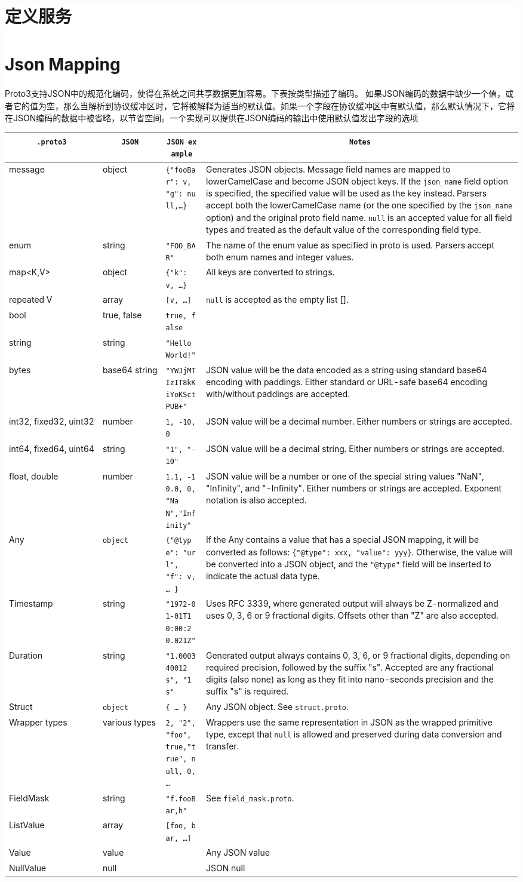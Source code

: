 # 定义服务
# Json Mapping
Proto3支持JSON中的规范化编码，使得在系统之间共享数据更加容易。下表按类型描述了编码。
如果JSON编码的数据中缺少一个值，或者它的值为空，那么当解析到协议缓冲区时，它将被解释为适当的默认值。如果一个字段在协议缓冲区中有默认值，那么默认情况下，它将在JSON编码的数据中被省略，以节省空间。一个实现可以提供在JSON编码的输出中使用默认值发出字段的选项

<style> 
table th {
 white-space: nowrap; /*表头内容强制在一行显示*/
}
table td:nth-child(1) {
 white-space: nowrap; 
}
table td:nth-child(2) {
 white-space: nowrap; 
}
 </style>

| `.proto3` | `JSON` | `JSON example` | `Notes` |
| --- | --- | --- | --- |
| message | object | `{"fooBar": v, "g": null,…}` | Generates JSON objects. Message field names are mapped to lowerCamelCase and become JSON object keys. If the `json_name` field option is specified, the specified value will be used as the key instead. Parsers accept both the lowerCamelCase name (or the one specified by the `json_name` option) and the original proto field name. `null` is an accepted value for all field types and treated as the default value of the corresponding field type. |
| enum | string | `"FOO_BAR"` | The name of the enum value as specified in proto is used. Parsers accept both enum names and integer values. |
| map<K,V> | object | `{"k": v, …}` | All keys are converted to strings. |
| repeated V | array | `[v, …]` | `null` is accepted as the empty list []. |
| bool | true, false | `true, false` |  |
| string | string | `"Hello World!"` |  |
| bytes | base64 string | `"YWJjMTIzIT8kKiYoKSctPUB+"` | JSON value will be the data encoded as a string using standard base64 encoding with paddings. Either standard or URL-safe base64 encoding with/without paddings are accepted. |
| int32, fixed32, uint32 | number | `1, -10, 0` | JSON value will be a decimal number. Either numbers or strings are accepted. |
| int64, fixed64, uint64 | string | `"1", "-10"` | JSON value will be a decimal string. Either numbers or strings are accepted. |
| float, double | number | `1.1, -10.0, 0, "NaN","Infinity"` | JSON value will be a number or one of the special string values "NaN", "Infinity", and "-Infinity". Either numbers or strings are accepted. Exponent notation is also accepted. |
| Any | `object` | `{"@type": "url", "f": v, … }` | If the Any contains a value that has a special JSON mapping, it will be converted as follows: `{"@type": xxx, "value": yyy}`. Otherwise, the value will be converted into a JSON object, and the `"@type"` field will be inserted to indicate the actual data type. |
| Timestamp | string | `"1972-01-01T10:00:20.021Z"` | Uses RFC 3339, where generated output will always be Z-normalized and uses 0, 3, 6 or 9 fractional digits. Offsets other than "Z" are also accepted. |
| Duration | string | `"1.000340012s", "1s"` | Generated output always contains 0, 3, 6, or 9 fractional digits, depending on required precision, followed by the suffix "s". Accepted are any fractional digits (also none) as long as they fit into nano-seconds precision and the suffix "s" is required. |
| Struct | `object` | `{ … }` | Any JSON object. See `struct.proto`. |
| Wrapper types | various types | `2, "2", "foo", true,"true", null, 0, …` | Wrappers use the same representation in JSON as the wrapped primitive type, except that `null` is allowed and preserved during data conversion and transfer. |
| FieldMask | string | `"f.fooBar,h"` | See `field_mask.proto`. |
| ListValue | array | `[foo, bar, …]` |  |
| Value | value |  | Any JSON value |
| NullValue | null |  | JSON null |
